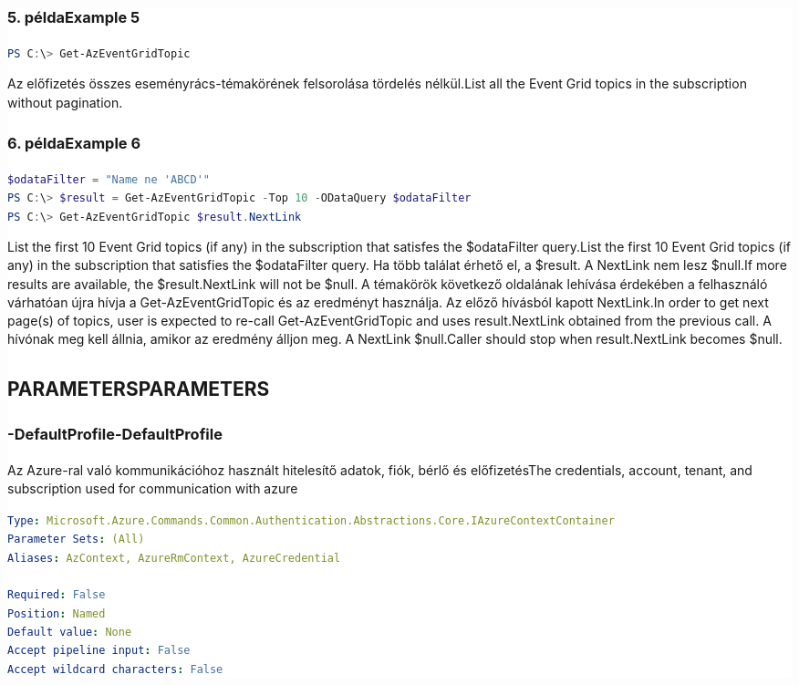 ### <span data-ttu-id="ca09b-132">5. példa</span><span class="sxs-lookup"><span data-stu-id="ca09b-132">Example 5</span></span>
```powershell
PS C:\> Get-AzEventGridTopic
```

<span data-ttu-id="ca09b-133">Az előfizetés összes eseményrács-témakörének felsorolása tördelés nélkül.</span><span class="sxs-lookup"><span data-stu-id="ca09b-133">List all the Event Grid topics in the subscription without pagination.</span></span>

### <span data-ttu-id="ca09b-134">6. példa</span><span class="sxs-lookup"><span data-stu-id="ca09b-134">Example 6</span></span>
```powershell
$odataFilter = "Name ne 'ABCD'"
PS C:\> $result = Get-AzEventGridTopic -Top 10 -ODataQuery $odataFilter
PS C:\> Get-AzEventGridTopic $result.NextLink
```

<span data-ttu-id="ca09b-135">List the first 10 Event Grid topics (if any) in the subscription that satisfes the $odataFilter query.</span><span class="sxs-lookup"><span data-stu-id="ca09b-135">List the first 10 Event Grid topics (if any) in the subscription that satisfies the $odataFilter query.</span></span> <span data-ttu-id="ca09b-136">Ha több találat érhető el, a $result. A NextLink nem lesz $null.</span><span class="sxs-lookup"><span data-stu-id="ca09b-136">If more results are available, the $result.NextLink will not be $null.</span></span> <span data-ttu-id="ca09b-137">A témakörök következő oldalának lehívása érdekében a felhasználó várhatóan újra hívja a Get-AzEventGridTopic és az eredményt használja. Az előző hívásból kapott NextLink.</span><span class="sxs-lookup"><span data-stu-id="ca09b-137">In order to get next page(s) of topics, user is expected to re-call Get-AzEventGridTopic and uses result.NextLink obtained from the previous call.</span></span> <span data-ttu-id="ca09b-138">A hívónak meg kell állnia, amikor az eredmény álljon meg. A NextLink $null.</span><span class="sxs-lookup"><span data-stu-id="ca09b-138">Caller should stop when result.NextLink becomes $null.</span></span>

## <span data-ttu-id="ca09b-139">PARAMETERS</span><span class="sxs-lookup"><span data-stu-id="ca09b-139">PARAMETERS</span></span>

### <span data-ttu-id="ca09b-140">-DefaultProfile</span><span class="sxs-lookup"><span data-stu-id="ca09b-140">-DefaultProfile</span></span>
<span data-ttu-id="ca09b-141">Az Azure-ral való kommunikációhoz használt hitelesítő adatok, fiók, bérlő és előfizetés</span><span class="sxs-lookup"><span data-stu-id="ca09b-141">The credentials, account, tenant, and subscription used for communication with azure</span></span>

```yaml
Type: Microsoft.Azure.Commands.Common.Authentication.Abstractions.Core.IAzureContextContainer
Parameter Sets: (All)
Aliases: AzContext, AzureRmContext, AzureCredential

Required: False
Position: Named
Default value: None
Accept pipeline input: False
Accept wildcard characters: False
```
